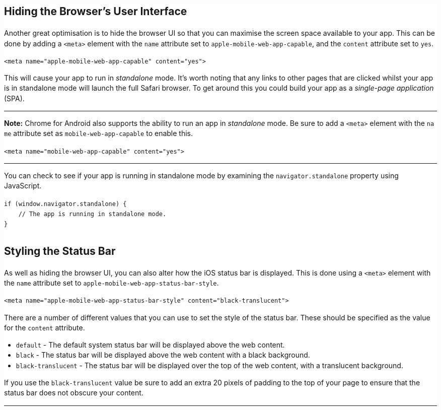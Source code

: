 
## Hiding the Browser’s User Interface

Another great optimisation is to hide the browser UI so that you can maximise the screen space available to your app. This can be done by adding a `<meta>` element with the `name` attribute set to `apple-mobile-web-app-capable`, and the `content` attribute set to `yes`.

```
<meta name="apple-mobile-web-app-capable" content="yes">
```

This will cause your app to run in _standalone_ mode. It’s worth noting that any links to other pages that are clicked whilst your app is in standalone mode will launch the full Safari browser. To get around this you could build your app as a  _single-page application_ (SPA).

***

**Note:** Chrome for Android also supports the ability to run an app in _standalone_ mode. Be sure to add a `<meta>` element with the `name` attribute set as `mobile-web-app-capable` to enable this.

```
<meta name="mobile-web-app-capable" content="yes">
```

***

You can check to see if your app is running in standalone mode by examining the `navigator.standalone` property using JavaScript.

```
if (window.navigator.standalone) {
    // The app is running in standalone mode.
}
```


## Styling the Status Bar

As well as hiding the browser UI, you can also alter how the iOS status bar is displayed. This is done using a `<meta>` element with the `name` attribute set to `apple-mobile-web-app-status-bar-style`.

```
<meta name="apple-mobile-web-app-status-bar-style" content="black-translucent">
```

There are a number of different values that you can use to set the style of the status bar. These should be specified as the value for the `content` attribute.

* `default` - The default system status bar will be displayed above the web content.
* `black` - The status bar will be displayed above the web content with a black background.
* `black-translucent` - The status bar will be displayed over the top of the web content, with a translucent background.

If you use the `black-translucent` value be sure to add an extra 20 pixels of padding to the top of your page to ensure that the status bar does not obscure your content.

***
